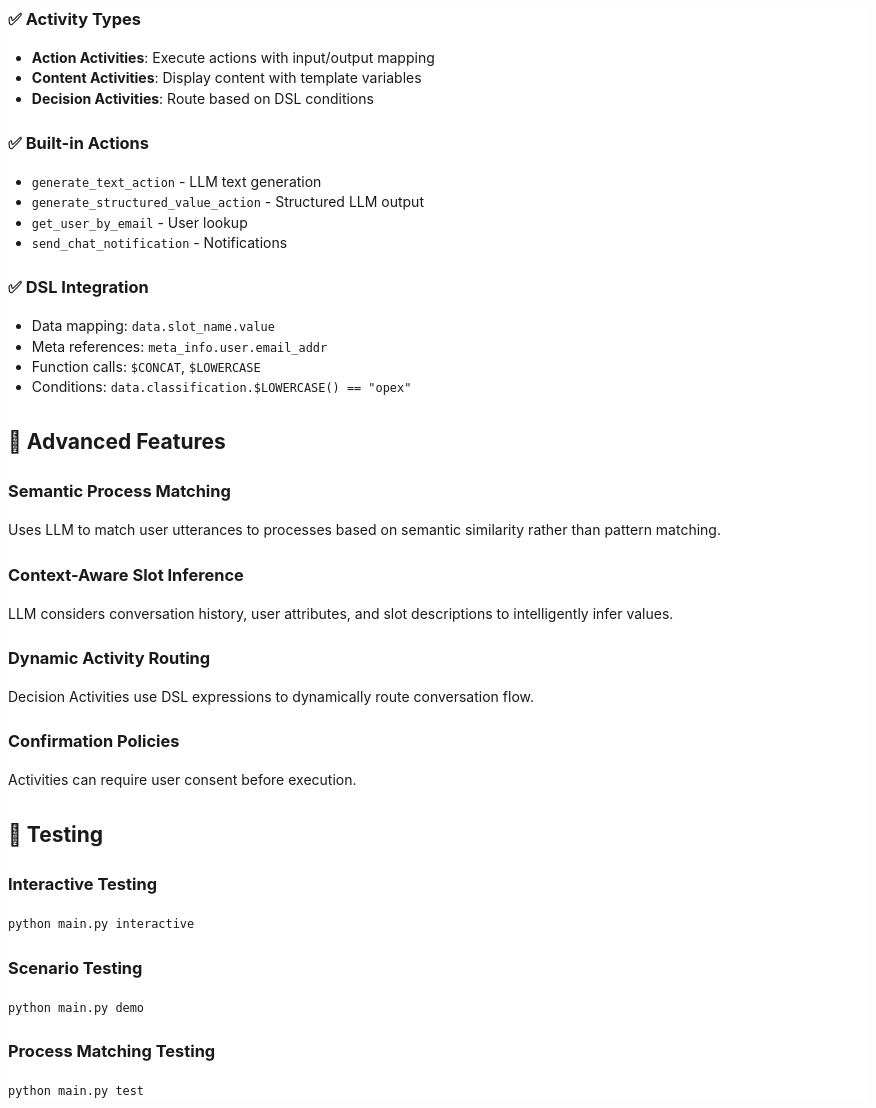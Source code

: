 ### **✅ Activity Types**
- **Action Activities**: Execute actions with input/output mapping
- **Content Activities**: Display content with template variables
- **Decision Activities**: Route based on DSL conditions

### **✅ Built-in Actions**
- `generate_text_action` - LLM text generation
- `generate_structured_value_action` - Structured LLM output
- `get_user_by_email` - User lookup
- `send_chat_notification` - Notifications

### **✅ DSL Integration**
- Data mapping: `data.slot_name.value`
- Meta references: `meta_info.user.email_addr`
- Function calls: `$CONCAT`, `$LOWERCASE`
- Conditions: `data.classification.$LOWERCASE() == "opex"`

## 🔧 **Advanced Features**

### **Semantic Process Matching**
Uses LLM to match user utterances to processes based on semantic similarity rather than pattern matching.

### **Context-Aware Slot Inference**
LLM considers conversation history, user attributes, and slot descriptions to intelligently infer values.

### **Dynamic Activity Routing**
Decision Activities use DSL expressions to dynamically route conversation flow.

### **Confirmation Policies**
Activities can require user consent before execution.

## 🧪 **Testing**

### **Interactive Testing**
```bash
python main.py interactive
```

### **Scenario Testing**
```bash
python main.py demo
```

### **Process Matching Testing**
```bash
python main.py test
```
